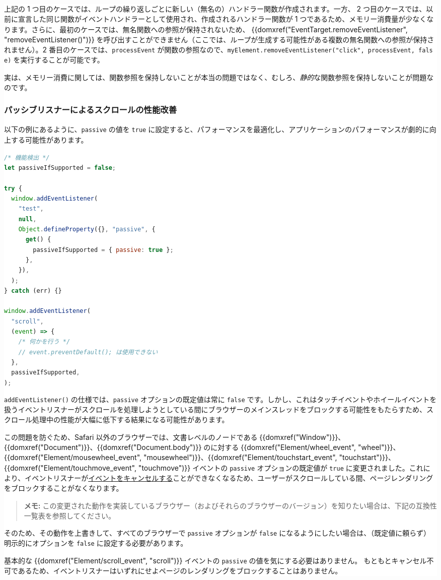 上記の 1 つ目のケースでは、ループの繰り返しごとに新しい（無名の）ハンドラー関数が作成されます。一方、 2 つ目のケースでは、以前に宣言した同じ関数がイベントハンドラーとして使用され、作成されるハンドラー関数が 1 つであるため、メモリー消費量が少なくなります。さらに、最初のケースでは、無名関数への参照が保持されないため、 {{domxref("EventTarget.removeEventListener", "removeEventListener()")}} を呼び出すことができません（ここでは、ループが生成する可能性がある複数の無名関数への参照が保持されません）。2 番目のケースでは、`processEvent` が関数の参照なので、`myElement.removeEventListener("click", processEvent, false)` を実行することが可能です。

実は、メモリー消費に関しては、関数参照を保持しないことが本当の問題ではなく、むしろ、*静的*な関数参照を保持しないことが問題なのです。

### パッシブリスナーによるスクロールの性能改善

以下の例にあるように、`passive` の値を `true` に設定すると、パフォーマンスを最適化し、アプリケーションのパフォーマンスが劇的に向上する可能性があります。

```js
/* 機能検出 */
let passiveIfSupported = false;

try {
  window.addEventListener(
    "test",
    null,
    Object.defineProperty({}, "passive", {
      get() {
        passiveIfSupported = { passive: true };
      },
    }),
  );
} catch (err) {}

window.addEventListener(
  "scroll",
  (event) => {
    /* 何かを行う */
    // event.preventDefault(); は使用できない
  },
  passiveIfSupported,
);
```

`addEventListener()` の仕様では、`passive` オプションの既定値は常に `false` です。しかし、これはタッチイベントやホイールイベントを扱うイベントリスナーがスクロールを処理しようとしている間にブラウザーのメインスレッドをブロックする可能性をもたらすため、スクロール処理中の性能が大幅に低下する結果になる可能性があります。

この問題を防ぐため、Safari 以外のブラウザーでは、文書レベルのノードである {{domxref("Window")}}、{{domxref("Document")}}、{{domxref("Document.body")}} のに対する {{domxref("Element/wheel_event", "wheel")}}、{{domxref("Element/mousewheel_event", "mousewheel")}}、{{domxref("Element/touchstart_event", "touchstart")}}、{{domxref("Element/touchmove_event", "touchmove")}} イベントの `passive` オプションの既定値が `true` に変更されました。これにより、イベントリスナーが[イベントをキャンセルする](/ja/docs/Web/API/Event/preventDefault)ことができなくなるため、ユーザーがスクロールしている間、ページレンダリングをブロックすることがなくなります。

> **メモ:** この変更された動作を実装しているブラウザー（およびそれらのブラウザーのバージョン）を知りたい場合は、下記の互換性一覧表を参照してください。

そのため、その動作を上書きして、すべてのブラウザーで `passive` オプションが `false` になるようにしたい場合は、（既定値に頼らず）明示的にオプションを `false` に設定する必要があります。

基本的な {{domxref("Element/scroll_event", "scroll")}} イベントの `passive` の値を気にする必要はありません。
もともとキャンセル不可であるため、イベントリスナーはいずれにせよページのレンダリングをブロックすることはありません。
